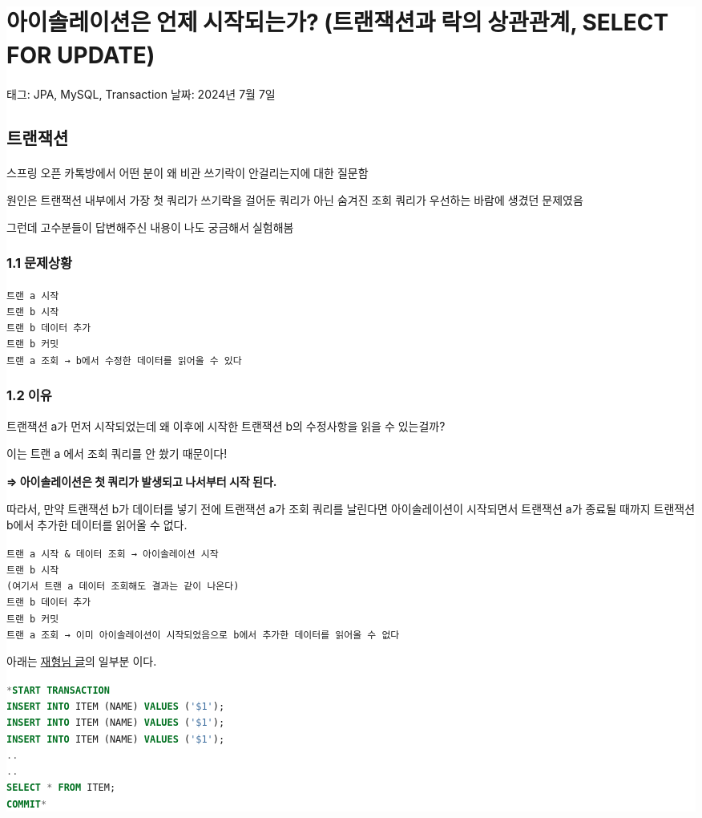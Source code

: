 # 아이솔레이션은 언제 시작되는가? (트랜잭션과 락의 상관관계, SELECT FOR UPDATE)

태그: JPA, MySQL, Transaction
날짜: 2024년 7월 7일

## 트랜잭션

스프링 오픈 카톡방에서 어떤 분이 왜 비관 쓰기락이 안걸리는지에 대한 질문함

원인은 트랜잭션 내부에서 가장 첫 쿼리가 쓰기락을 걸어둔 쿼리가 아닌 숨겨진 조회 쿼리가 우선하는 바람에 생겼던 문제였음

그런데 고수분들이 답변해주신 내용이 나도 궁금해서 실험해봄

### 1.1 문제상황

```sql
트랜 a 시작
트랜 b 시작
트랜 b 데이터 추가
트랜 b 커밋
트랜 a 조회 → b에서 수정한 데이터를 읽어올 수 있다
```

### 1.2 이유

트랜잭션 a가 먼저 시작되었는데 왜 이후에 시작한 트랜잭션 b의 수정사항을 읽을 수 있는걸까?

이는 트랜 a 에서 조회 쿼리를 안 쐈기 때문이다!

**⇒ 아이솔레이션은 첫 쿼리가 발생되고 나서부터 시작 된다.**

따라서, 만약 트랜잭션 b가 데이터를 넣기 전에 트랜잭션 a가 조회 쿼리를 날린다면 아이솔레이션이 시작되면서 트랜잭션 a가 종료될 때까지 트랜잭션 b에서 추가한 데이터를 읽어올 수 없다.

```sql
트랜 a 시작 & 데이터 조회 → 아이솔레이션 시작
트랜 b 시작
(여기서 트랜 a 데이터 조회해도 결과는 같이 나온다)
트랜 b 데이터 추가
트랜 b 커밋
트랜 a 조회 → 이미 아이솔레이션이 시작되었음으로 b에서 추가한 데이터를 읽어올 수 없다
```

아래는 [재형님 글](https://velog.io/@choicore/모르는데-어떻게-알아요.-feat.-Transactional)의 일부분 이다.

```sql
*START TRANSACTION
INSERT INTO ITEM (NAME) VALUES ('$1');
INSERT INTO ITEM (NAME) VALUES ('$1');
INSERT INTO ITEM (NAME) VALUES ('$1');
..
..
SELECT * FROM ITEM;
COMMIT*
```
